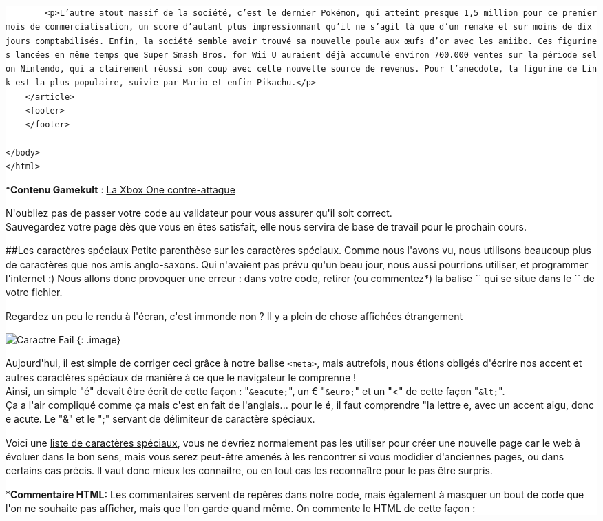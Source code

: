     		<p>L’autre atout massif de la société, c’est le dernier Pokémon, qui atteint presque 1,5 million pour ce premier mois de commercialisation, un score d’autant plus impressionnant qu’il ne s’agit là que d’un remake et sur moins de dix jours comptabilisés. Enfin, la société semble avoir trouvé sa nouvelle poule aux œufs d’or avec les amiibo. Ces figurines lancées en même temps que Super Smash Bros. for Wii U auraient déjà accumulé environ 700.000 ventes sur la période selon Nintendo, qui a clairement réussi son coup avec cette nouvelle source de revenus. Pour l’anecdote, la figurine de Link est la plus populaire, suivie par Mario et enfin Pikachu.</p>
    	</article>
    	<footer>
    	</footer>
    	
    </body>
    </html>

***Contenu Gamekult** : [La Xbox One contre-attaque](http://www.gamekult.com/actu/charts-us-la-xbox-one-contre-attaque-A141837.html)

N'oubliez pas de passer votre code au validateur pour vous assurer qu'il soit correct.  
Sauvegardez votre page dès que vous en êtes satisfait, elle nous servira de base de travail pour le prochain cours.
</div>

<div>
##Les caractères spéciaux
Petite parenthèse sur les caractères spéciaux. Comme nous l'avons vu, nous utilisons beaucoup plus de caractères que nos amis anglo-saxons. Qui n'avaient pas prévu qu'un beau jour, nous aussi pourrions utiliser, et programmer l'internet :)  
Nous allons donc provoquer une erreur : dans votre code, retirer (ou commentez*) la balise `<meta>` qui se situe dans le `<head>` de votre fichier.

Regardez un peu le rendu à l'écran, c'est immonde non ? Il y a plein de chose affichées étrangement

![Caractre Fail]({{site.url}}/img/cours/caractere-fail.PNG)
{: .image}


Aujourd'hui, il est simple de corriger ceci grâce à notre balise `<meta>`, mais autrefois, nous étions obligés d'écrire nos accent et autres caractères spéciaux de manière à ce que le navigateur le comprenne !  
Ainsi, un simple "é" devait être écrit de cette façon : "`&eacute;`", un € "`&euro;`" et un "<" de cette façon "`&lt;`".  
Ça a l'air compliqué comme ça mais c'est en fait de l'anglais... pour le é, il faut comprendre "la lettre e, avec un accent aigu, donc e acute. Le "&" et le ";" servant de délimiteur de caractère spéciaux.

Voici une [liste de caractères spéciaux](http://www.commentcamarche.net/contents/489-caracteres-speciaux-html), vous ne devriez normalement pas les utiliser pour créer une nouvelle page car le web à évoluer dans le bon sens, mais vous serez peut-être amenés  à les rencontrer si vous modidier d'anciennes pages, ou dans certains cas précis. Il vaut donc mieux les connaitre, ou en tout cas les reconnaître pour le pas être surpris.

***Commentaire HTML:** Les commentaires servent de repères dans notre code, mais également à masquer un bout de code que l'on ne souhaite pas afficher, mais que l'on garde quand même.
On commente le HTML de cette façon :
